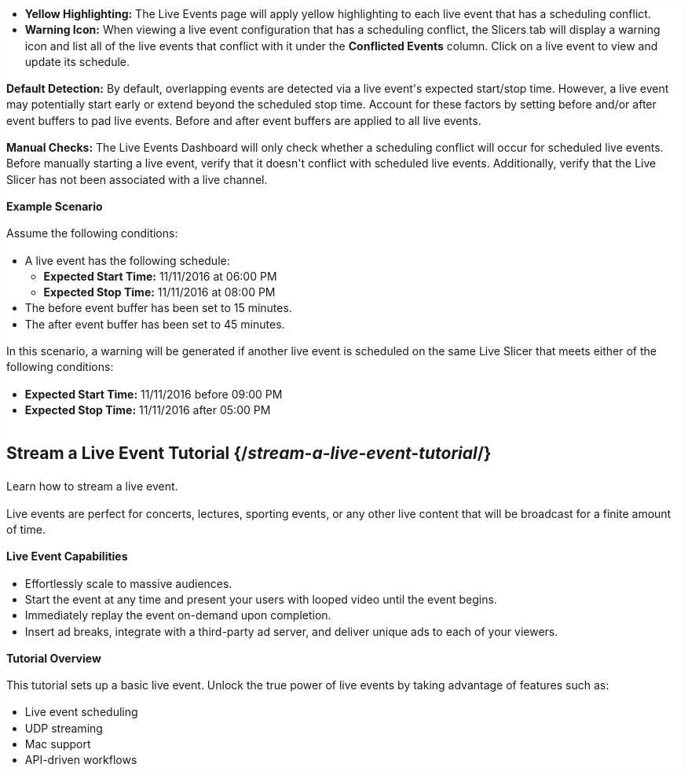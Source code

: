 - **Yellow Highlighting:** The Live Events page will apply yellow highlighting to each live event that has a scheduling conflict.
- **Warning Icon:** When viewing a live event configuration that has a scheduling conflict, the Slicers tab will display a warning icon and list all of the live events that conflict with it under the **Conflicted Events** column. Click on a live event to view and update its schedule.

**Default Detection:** By default, overlapping events are detected via a live event's expected start/stop time. However, a live event may potentially start early or extend beyond the scheduled stop time. Account for these factors by setting before and/or after event buffers to pad live events. Before and after event buffers are applied to all live events.

**Manual Checks:** The Live Events Dashboard will only check whether a scheduling conflict will occur for scheduled live events. Before manually starting a live event, verify that it doesn't conflict with scheduled live events. Additionally, verify that the Live Slicer has not been associated with a live channel.

**Example Scenario**

Assume the following conditions:

- A live event has the following schedule:
  - **Expected Start Time:** 11/11/2016 at 06:00 PM
  - **Expected Stop Time:** 11/11/2016 at 08:00 PM
- The before event buffer has been set to 15 minutes.
- The after event buffer has been set to 45 minutes.

In this scenario, a warning will be generated if another live event is scheduled on the same Live Slicer that meets either of the following conditions:

- **Expected Start Time:** 11/11/2016 before 09:00 PM
- **Expected Stop Time:** 11/11/2016 after 05:00 PM

## Stream a Live Event Tutorial  {/*stream-a-live-event-tutorial*/}

Learn how to stream a live event.

Live events are perfect for concerts, lectures, sporting events, or any other live content that will be broadcast for a finite amount of time.

**Live Event Capabilities**

- Effortlessly scale to massive audiences.
- Start the event at any time and present your users with looped video until the event begins.
- Immediately replay the event on-demand upon completion.
- Insert ad breaks, integrate with a third-party ad server, and deliver unique ads to each of your viewers.

**Tutorial Overview**

This tutorial sets up a basic live event. Unlock the true power of live events by taking advantage of features such as:
- Live event scheduling
- UDP streaming
- Mac support
- API-driven workflows
